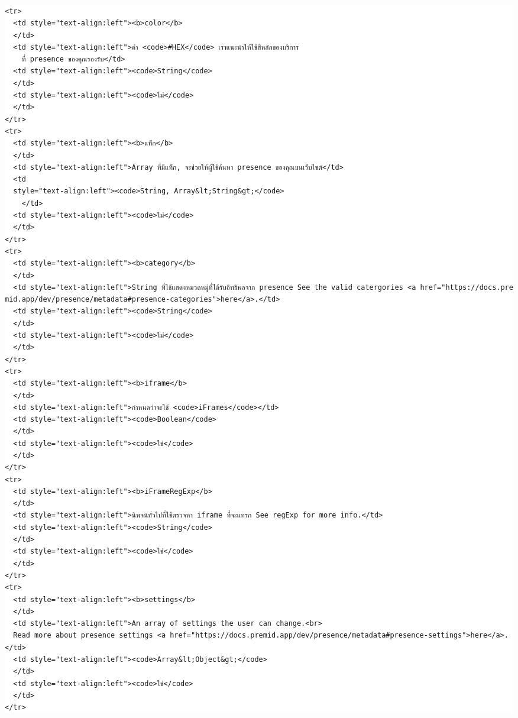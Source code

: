     <tr>
      <td style="text-align:left"><b>color</b>
      </td>
      <td style="text-align:left">ค่า <code>#HEX</code> เราแนะนำให้ใช้สีหลักของบริการ
        ที่ presence ของคุณรองรับ</td>
      <td style="text-align:left"><code>String</code>
      </td>
      <td style="text-align:left"><code>ไม่</code>
      </td>
    </tr>
    <tr>
      <td style="text-align:left"><b>แท็ก</b>
      </td>
      <td style="text-align:left">Array ที่มีแท็ก, จะช่วยให้ผู้ใช้ค้นหา presence ของคุณบนเว็บไซต์</td>
      <td
      style="text-align:left"><code>String, Array&lt;String&gt;</code>
        </td>
      <td style="text-align:left"><code>ไม่</code>
      </td>
    </tr>
    <tr>
      <td style="text-align:left"><b>category</b>
      </td>
      <td style="text-align:left">String ที่ใช้แสดงหมวดหมู่ที่ได้รับอิทธิพลจาก presence See the valid catergories <a href="https://docs.premid.app/dev/presence/metadata#presence-categories">here</a>.</td>
      <td style="text-align:left"><code>String</code>
      </td>
      <td style="text-align:left"><code>ไม่</code>
      </td>
    </tr>
    <tr>
      <td style="text-align:left"><b>iframe</b>
      </td>
      <td style="text-align:left">กำหนดว่าจะใช้ <code>iFrames</code></td>
      <td style="text-align:left"><code>Boolean</code>
      </td>
      <td style="text-align:left"><code>ใช่</code>
      </td>
    </tr>
    <tr>
      <td style="text-align:left"><b>iFrameRegExp</b>
      </td>
      <td style="text-align:left">นิพจน์ทั่วไปที่ใช้ตรวจหา iframe ที่จะแทรก See regExp for more info.</td>
      <td style="text-align:left"><code>String</code>
      </td>
      <td style="text-align:left"><code>ใช่</code>
      </td>
    </tr>
    <tr>
      <td style="text-align:left"><b>settings</b>
      </td>
      <td style="text-align:left">An array of settings the user can change.<br>
      Read more about presence settings <a href="https://docs.premid.app/dev/presence/metadata#presence-settings">here</a>.</td>
      <td style="text-align:left"><code>Array&lt;Object&gt;</code>
      </td>
      <td style="text-align:left"><code>ใช่</code>
      </td>
    </tr>
  </tbody>
</table>
